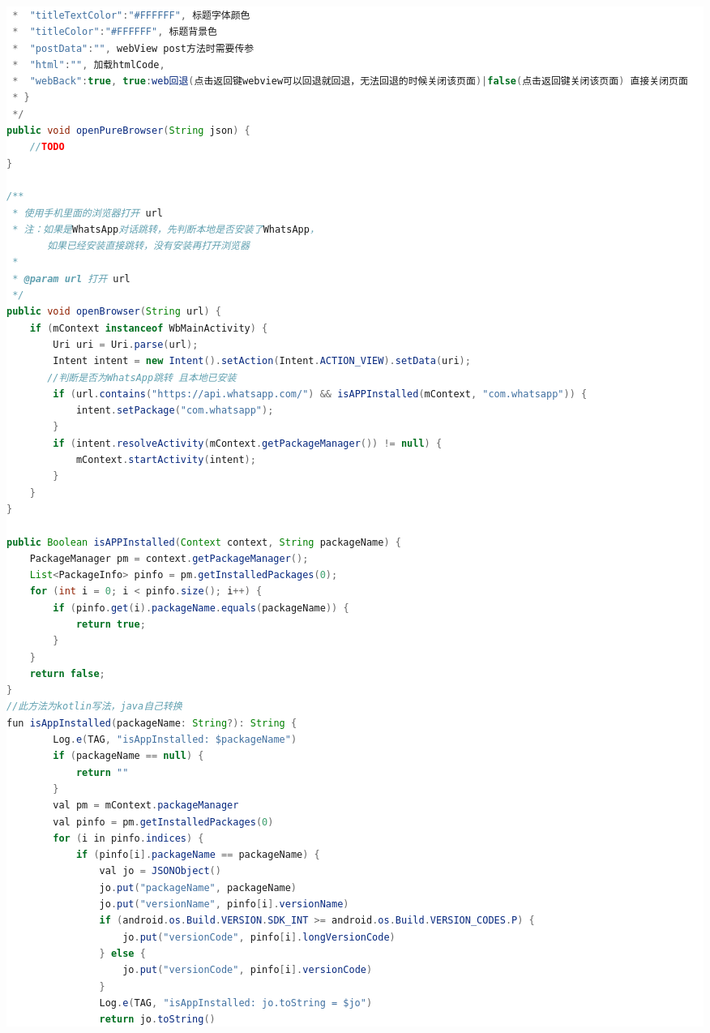 ``` java  
 *  "titleTextColor":"#FFFFFF", 标题字体颜色
 *  "titleColor":"#FFFFFF", 标题背景色
 *  "postData":"", webView post方法时需要传参
 *  "html":"", 加载htmlCode,
 *  "webBack":true, true:web回退(点击返回键webview可以回退就回退，无法回退的时候关闭该页面)|false(点击返回键关闭该页面) 直接关闭页面
 * }
 */
public void openPureBrowser(String json) {
    //TODO
}

/**
 * 使用手机里面的浏览器打开 url
 * 注：如果是WhatsApp对话跳转，先判断本地是否安装了WhatsApp，
       如果已经安装直接跳转，没有安装再打开浏览器
 *
 * @param url 打开 url
 */
public void openBrowser(String url) {
    if (mContext instanceof WbMainActivity) {
        Uri uri = Uri.parse(url);
        Intent intent = new Intent().setAction(Intent.ACTION_VIEW).setData(uri);
       //判断是否为WhatsApp跳转 且本地已安装
        if (url.contains("https://api.whatsapp.com/") && isAPPInstalled(mContext, "com.whatsapp")) {
            intent.setPackage("com.whatsapp");
        }
        if (intent.resolveActivity(mContext.getPackageManager()) != null) {
            mContext.startActivity(intent);
        }
    }
}

public Boolean isAPPInstalled(Context context, String packageName) {
    PackageManager pm = context.getPackageManager();
    List<PackageInfo> pinfo = pm.getInstalledPackages(0);
    for (int i = 0; i < pinfo.size(); i++) {
        if (pinfo.get(i).packageName.equals(packageName)) {
            return true;
        }
    }
    return false;
}
//此方法为kotlin写法，java自己转换
fun isAppInstalled(packageName: String?): String {
        Log.e(TAG, "isAppInstalled: $packageName")
        if (packageName == null) {
            return ""
        }
        val pm = mContext.packageManager
        val pinfo = pm.getInstalledPackages(0)
        for (i in pinfo.indices) {
            if (pinfo[i].packageName == packageName) {
                val jo = JSONObject()
                jo.put("packageName", packageName)
                jo.put("versionName", pinfo[i].versionName)
                if (android.os.Build.VERSION.SDK_INT >= android.os.Build.VERSION_CODES.P) {
                    jo.put("versionCode", pinfo[i].longVersionCode)
                } else {
                    jo.put("versionCode", pinfo[i].versionCode)
                }
                Log.e(TAG, "isAppInstalled: jo.toString = $jo")
                return jo.toString()
```